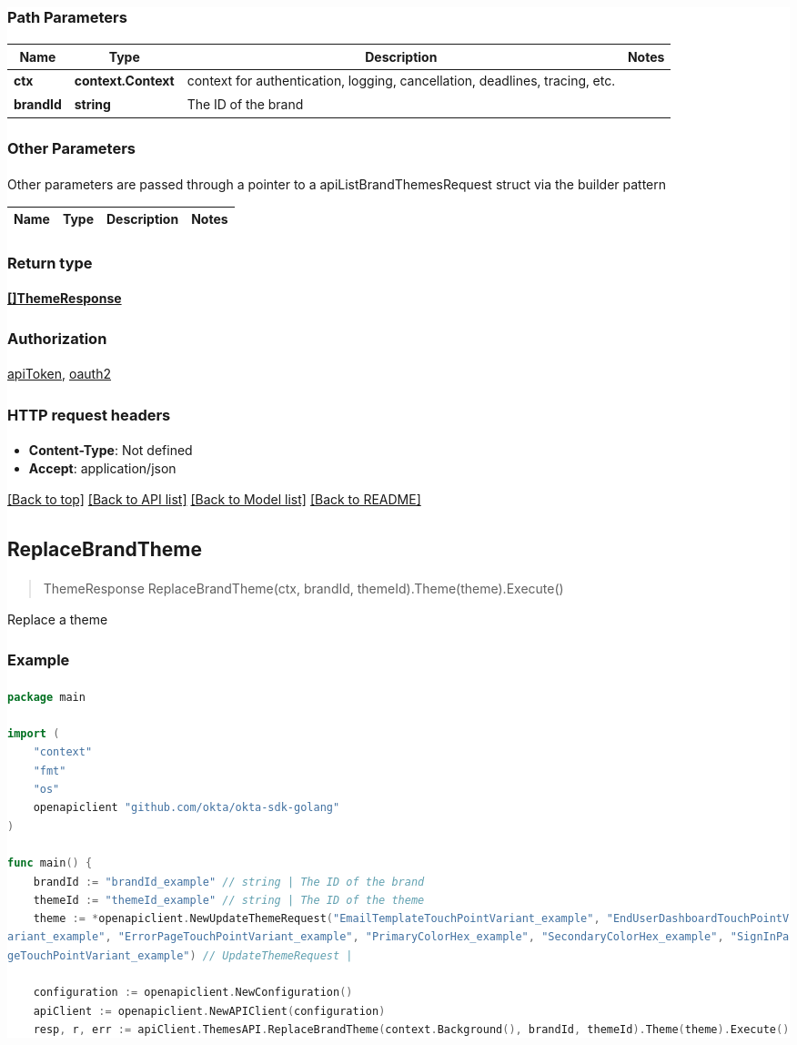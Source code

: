 ### Path Parameters


Name | Type | Description  | Notes
------------- | ------------- | ------------- | -------------
**ctx** | **context.Context** | context for authentication, logging, cancellation, deadlines, tracing, etc.
**brandId** | **string** | The ID of the brand | 

### Other Parameters

Other parameters are passed through a pointer to a apiListBrandThemesRequest struct via the builder pattern


Name | Type | Description  | Notes
------------- | ------------- | ------------- | -------------


### Return type

[**[]ThemeResponse**](ThemeResponse.md)

### Authorization

[apiToken](../README.md#apiToken), [oauth2](../README.md#oauth2)

### HTTP request headers

- **Content-Type**: Not defined
- **Accept**: application/json

[[Back to top]](#) [[Back to API list]](../README.md#documentation-for-api-endpoints)
[[Back to Model list]](../README.md#documentation-for-models)
[[Back to README]](../README.md)


## ReplaceBrandTheme

> ThemeResponse ReplaceBrandTheme(ctx, brandId, themeId).Theme(theme).Execute()

Replace a theme



### Example

```go
package main

import (
	"context"
	"fmt"
	"os"
	openapiclient "github.com/okta/okta-sdk-golang"
)

func main() {
	brandId := "brandId_example" // string | The ID of the brand
	themeId := "themeId_example" // string | The ID of the theme
	theme := *openapiclient.NewUpdateThemeRequest("EmailTemplateTouchPointVariant_example", "EndUserDashboardTouchPointVariant_example", "ErrorPageTouchPointVariant_example", "PrimaryColorHex_example", "SecondaryColorHex_example", "SignInPageTouchPointVariant_example") // UpdateThemeRequest | 

	configuration := openapiclient.NewConfiguration()
	apiClient := openapiclient.NewAPIClient(configuration)
	resp, r, err := apiClient.ThemesAPI.ReplaceBrandTheme(context.Background(), brandId, themeId).Theme(theme).Execute()
```